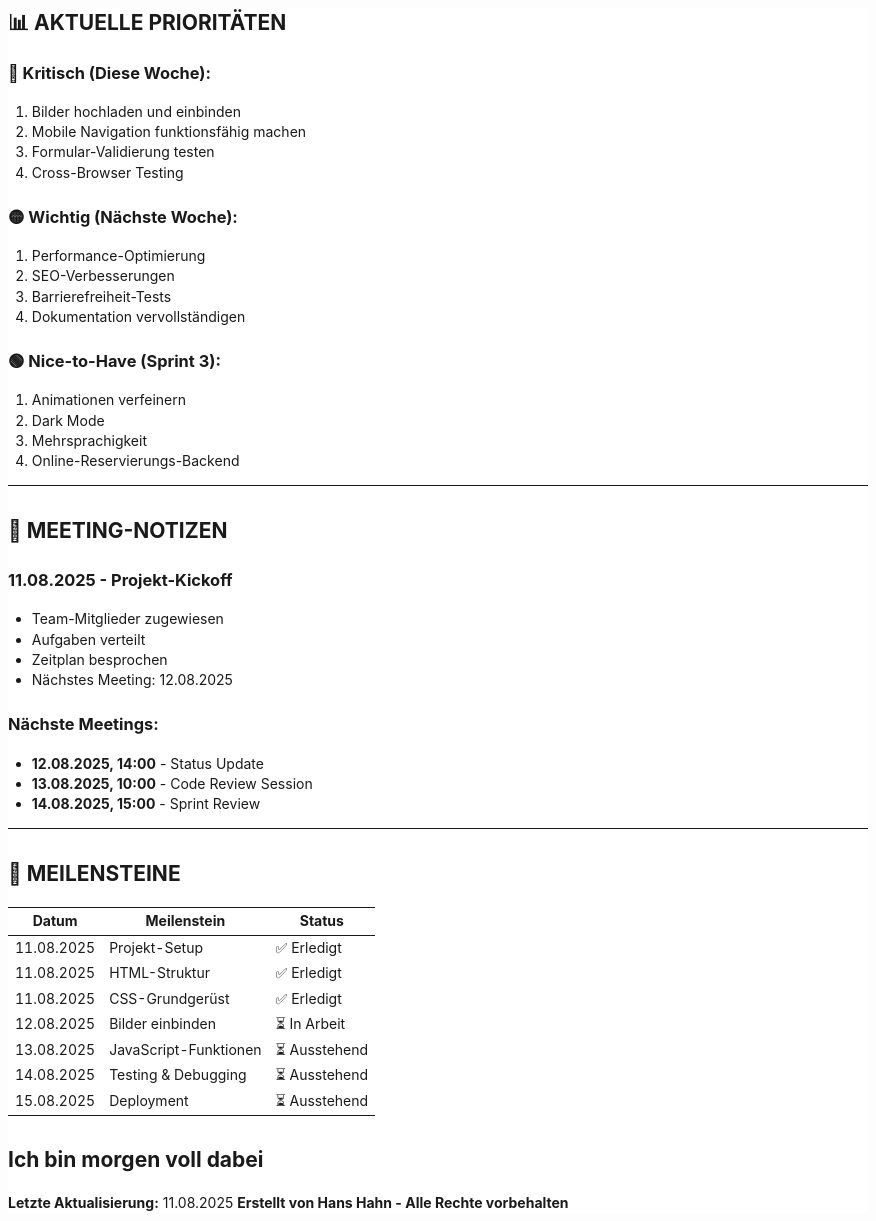 
## 📊 AKTUELLE PRIORITÄTEN

### 🔴 Kritisch (Diese Woche):
1. Bilder hochladen und einbinden
2. Mobile Navigation funktionsfähig machen
3. Formular-Validierung testen
4. Cross-Browser Testing

### 🟡 Wichtig (Nächste Woche):
1. Performance-Optimierung
2. SEO-Verbesserungen
3. Barrierefreiheit-Tests
4. Dokumentation vervollständigen

### 🟢 Nice-to-Have (Sprint 3):
1. Animationen verfeinern
2. Dark Mode
3. Mehrsprachigkeit
4. Online-Reservierungs-Backend

---

## 📝 MEETING-NOTIZEN

### 11.08.2025 - Projekt-Kickoff
- Team-Mitglieder zugewiesen
- Aufgaben verteilt
- Zeitplan besprochen
- Nächstes Meeting: 12.08.2025

### Nächste Meetings:
- **12.08.2025, 14:00** - Status Update
- **13.08.2025, 10:00** - Code Review Session
- **14.08.2025, 15:00** - Sprint Review

---

## 🎯 MEILENSTEINE

| Datum | Meilenstein | Status |
|-------|-------------|--------|
| 11.08.2025 | Projekt-Setup | ✅ Erledigt |
| 11.08.2025 | HTML-Struktur | ✅ Erledigt |
| 11.08.2025 | CSS-Grundgerüst | ✅ Erledigt |
| 12.08.2025 | Bilder einbinden | ⏳ In Arbeit |
| 13.08.2025 | JavaScript-Funktionen | ⏳ Ausstehend |
| 14.08.2025 | Testing & Debugging | ⏳ Ausstehend |
| 15.08.2025 | Deployment | ⏳ Ausstehend |
Ich bin morgen voll dabei
---

**Letzte Aktualisierung:** 11.08.2025
**Erstellt von Hans Hahn - Alle Rechte vorbehalten**
